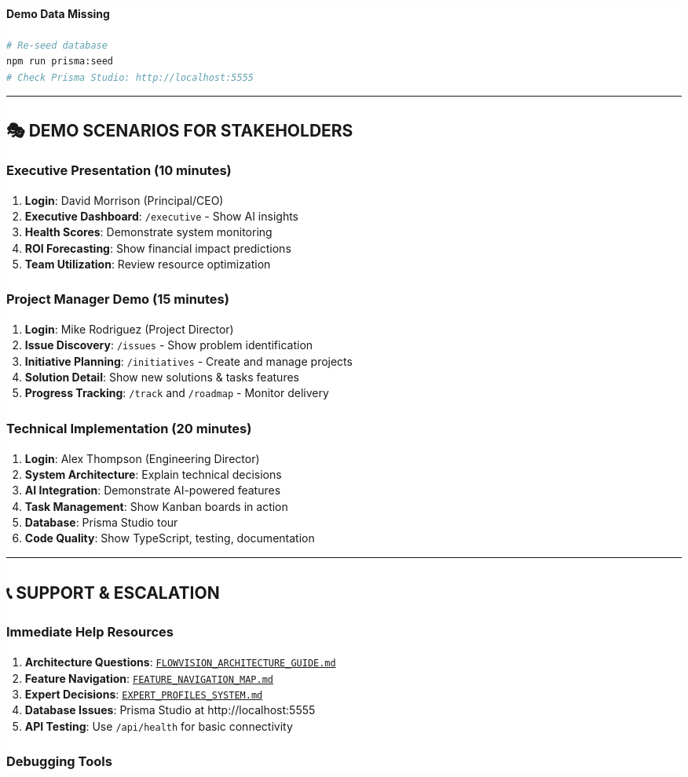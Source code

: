 #### **Demo Data Missing**

```bash
# Re-seed database
npm run prisma:seed
# Check Prisma Studio: http://localhost:5555
```

---

## 🎭 **DEMO SCENARIOS FOR STAKEHOLDERS**

### **Executive Presentation** (10 minutes)

1. **Login**: David Morrison (Principal/CEO)
2. **Executive Dashboard**: `/executive` - Show AI insights
3. **Health Scores**: Demonstrate system monitoring
4. **ROI Forecasting**: Show financial impact predictions
5. **Team Utilization**: Review resource optimization

### **Project Manager Demo** (15 minutes)

1. **Login**: Mike Rodriguez (Project Director)
2. **Issue Discovery**: `/issues` - Show problem identification
3. **Initiative Planning**: `/initiatives` - Create and manage projects
4. **Solution Detail**: Show new solutions & tasks features
5. **Progress Tracking**: `/track` and `/roadmap` - Monitor delivery

### **Technical Implementation** (20 minutes)

1. **Login**: Alex Thompson (Engineering Director)
2. **System Architecture**: Explain technical decisions
3. **AI Integration**: Demonstrate AI-powered features
4. **Task Management**: Show Kanban boards in action
5. **Database**: Prisma Studio tour
6. **Code Quality**: Show TypeScript, testing, documentation

---

## 📞 **SUPPORT & ESCALATION**

### **Immediate Help Resources**

1. **Architecture Questions**: [`FLOWVISION_ARCHITECTURE_GUIDE.md`](./FLOWVISION_ARCHITECTURE_GUIDE.md)
2. **Feature Navigation**: [`FEATURE_NAVIGATION_MAP.md`](./FEATURE_NAVIGATION_MAP.md)
3. **Expert Decisions**: [`EXPERT_PROFILES_SYSTEM.md`](./EXPERT_PROFILES_SYSTEM.md)
4. **Database Issues**: Prisma Studio at http://localhost:5555
5. **API Testing**: Use `/api/health` for basic connectivity

### **Debugging Tools**
